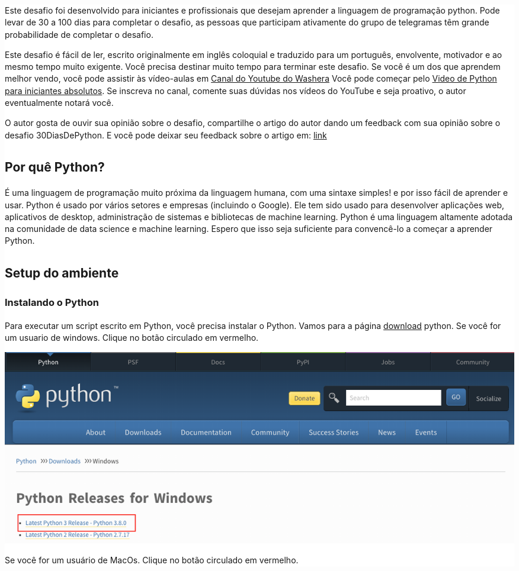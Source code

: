 Este desafio foi desenvolvido para iniciantes e profissionais que desejam aprender a linguagem de programação python. Pode levar de 30 a 100 dias para completar o desafio, as pessoas que participam ativamente do grupo de telegramas têm grande probabilidade de completar o desafio.

Este desafio é fácil de ler, escrito originalmente em inglês coloquial e traduzido para um português, envolvente, motivador e ao mesmo tempo muito exigente. Você precisa destinar muito tempo para terminar este desafio. Se você é um dos que aprendem melhor vendo, você pode assistir às vídeo-aulas em <a href="https://www.youtube.com/channel/UC7PNRuno1rzYPb1xLa4yktw"> 
Canal do Youtube do Washera</a> Você pode começar pelo [Video de Python para iniciantes absolutos](https://youtu.be/OCCWZheOesI). Se inscreva no canal, comente suas dúvidas nos vídeos do YouTube e seja proativo, o autor eventualmente notará você.

O autor gosta de ouvir sua opinião sobre o desafio, compartilhe o artigo do autor dando um feedback com sua opinião sobre o desafio 30DiasDePython. E você pode deixar seu feedback sobre o artigo em: [link](https://testimonial-vdzd.onrender.com/)

## Por quê Python?

É uma linguagem de programação muito próxima da linguagem humana, com uma sintaxe simples! e por isso fácil de aprender e usar. 
Python é usado por vários setores e empresas (incluindo o Google). Ele tem sido usado para desenvolver aplicações web, aplicativos de desktop, administração de sistemas e bibliotecas de machine learning. Python é uma linguagem altamente adotada na comunidade de data science e machine learning. Espero que isso seja suficiente para convencê-lo a começar a aprender Python. 

## Setup do ambiente

### Instalando o Python
Para executar um script escrito em Python, você precisa instalar o Python. Vamos para a página [download](https://www.python.org/) python.
Se você for um usuario de windows. Clique no botão circulado em vermelho.

[![instalando no Windows](.././images/installing_on_windows.png)](https://www.python.org/)

Se você for um usuário de MacOs. Clique no botão circulado em vermelho.
